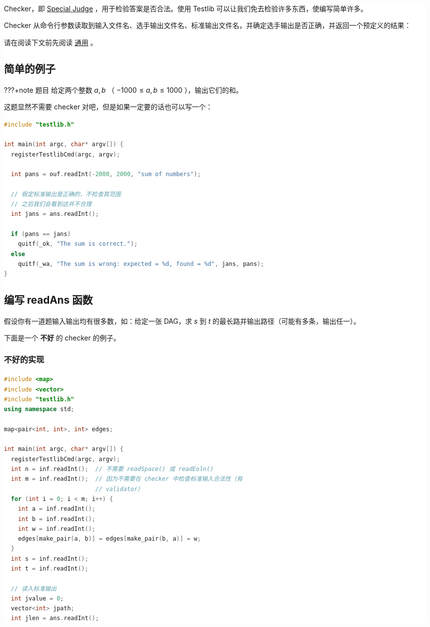 Checker，即 [Special Judge](../spj.md) ，用于检验答案是否合法。使用 Testlib 可以让我们免去检验许多东西，使编写简单许多。

Checker 从命令行参数读取到输入文件名、选手输出文件名、标准输出文件名，并确定选手输出是否正确，并返回一个预定义的结果：

请在阅读下文前先阅读 [通用](./general.md) 。

## 简单的例子

???+note 题目
    给定两个整数 $a,b$ （ $-1000 \le a,b \le 1000$ ），输出它们的和。

这题显然不需要 checker 对吧，但是如果一定要的话也可以写一个：

```cpp
#include "testlib.h"

int main(int argc, char* argv[]) {
  registerTestlibCmd(argc, argv);

  int pans = ouf.readInt(-2000, 2000, "sum of numbers");

  // 假定标准输出是正确的，不检查其范围
  // 之后我们会看到这并不合理
  int jans = ans.readInt();

  if (pans == jans)
    quitf(_ok, "The sum is correct.");
  else
    quitf(_wa, "The sum is wrong: expected = %d, found = %d", jans, pans);
}
```

## 编写 readAns 函数

假设你有一道题输入输出均有很多数，如：给定一张 DAG，求 $s$ 到 $t$ 的最长路并输出路径（可能有多条，输出任一）。

下面是一个 **不好** 的 checker 的例子。

### 不好的实现

```cpp
#include <map>
#include <vector>
#include "testlib.h"
using namespace std;

map<pair<int, int>, int> edges;

int main(int argc, char* argv[]) {
  registerTestlibCmd(argc, argv);
  int n = inf.readInt();  // 不需要 readSpace() 或 readEoln()
  int m = inf.readInt();  // 因为不需要在 checker 中检查标准输入合法性（有
                          // validator）
  for (int i = 0; i < m; i++) {
    int a = inf.readInt();
    int b = inf.readInt();
    int w = inf.readInt();
    edges[make_pair(a, b)] = edges[make_pair(b, a)] = w;
  }
  int s = inf.readInt();
  int t = inf.readInt();

  // 读入标准输出
  int jvalue = 0;
  vector<int> jpath;
  int jlen = ans.readInt();
```